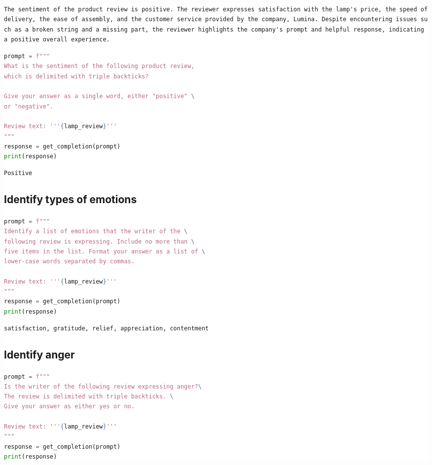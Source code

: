     The sentiment of the product review is positive. The reviewer expresses satisfaction with the lamp's price, the speed of delivery, the ease of assembly, and the customer service provided by the company, Lumina. Despite encountering issues such as a broken string and a missing part, the reviewer highlights the company's prompt and helpful response, indicating a positive overall experience.



```python
prompt = f"""
What is the sentiment of the following product review, 
which is delimited with triple backticks?

Give your answer as a single word, either "positive" \
or "negative".

Review text: '''{lamp_review}'''
"""
response = get_completion(prompt)
print(response)
```

    Positive


## Identify types of emotions


```python
prompt = f"""
Identify a list of emotions that the writer of the \
following review is expressing. Include no more than \
five items in the list. Format your answer as a list of \
lower-case words separated by commas.

Review text: '''{lamp_review}'''
"""
response = get_completion(prompt)
print(response)
```

    satisfaction, gratitude, relief, appreciation, contentment


## Identify anger


```python
prompt = f"""
Is the writer of the following review expressing anger?\
The review is delimited with triple backticks. \
Give your answer as either yes or no.

Review text: '''{lamp_review}'''
"""
response = get_completion(prompt)
print(response)
```
